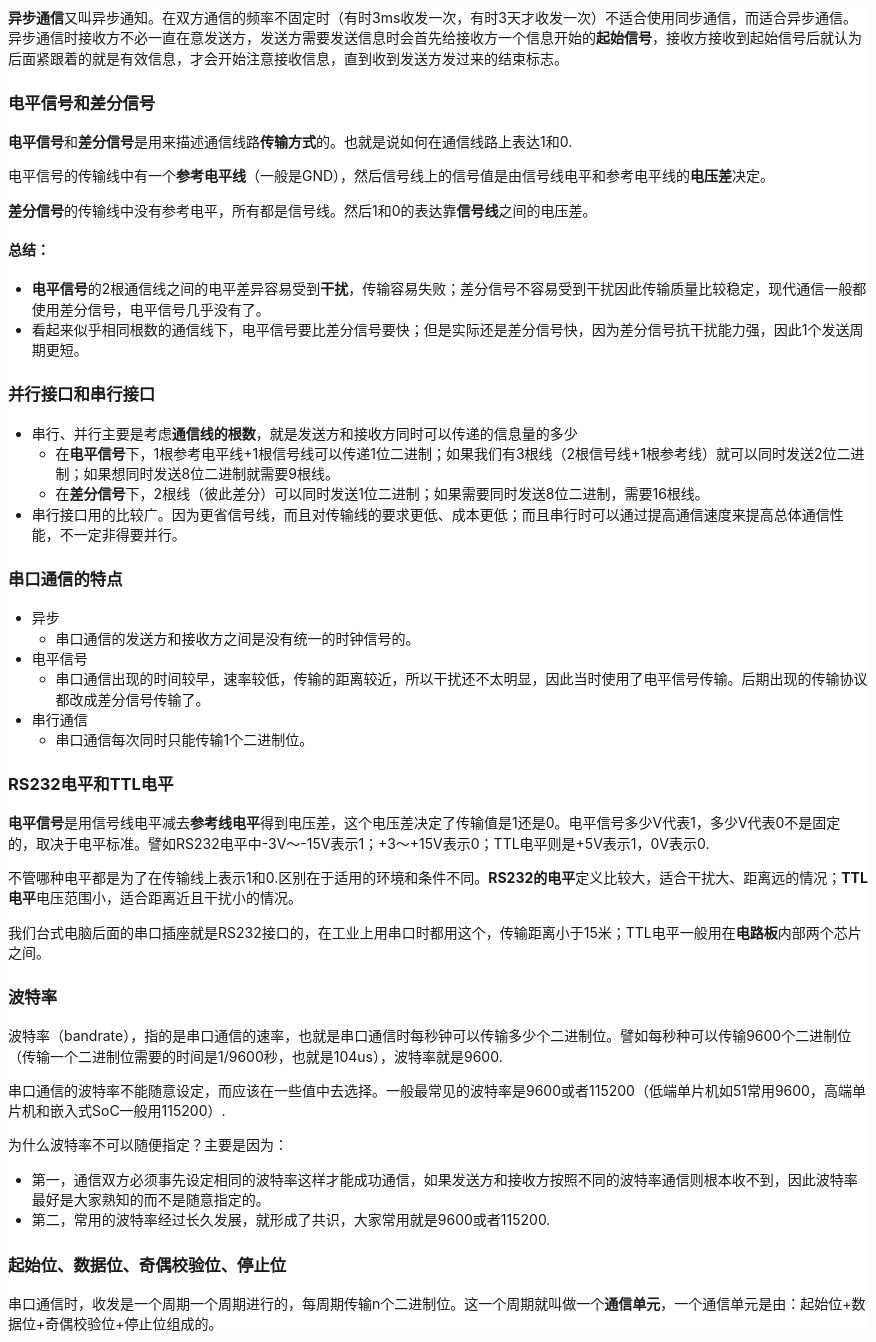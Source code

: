 **异步通信**又叫异步通知。在双方通信的频率不固定时（有时3ms收发一次，有时3天才收发一次）不适合使用同步通信，而适合异步通信。异步通信时接收方不必一直在意发送方，发送方需要发送信息时会首先给接收方一个信息开始的**起始信号**，接收方接收到起始信号后就认为后面紧跟着的就是有效信息，才会开始注意接收信息，直到收到发送方发过来的结束标志。

### 电平信号和差分信号

**电平信号**和**差分信号**是用来描述通信线路**传输方式**的。也就是说如何在通信线路上表达1和0.

电平信号的传输线中有一个**参考电平线**（一般是GND），然后信号线上的信号值是由信号线电平和参考电平线的**电压差**决定。

**差分信号**的传输线中没有参考电平，所有都是信号线。然后1和0的表达靠**信号线**之间的电压差。

#### 总结：

- **电平信号**的2根通信线之间的电平差异容易受到**干扰**，传输容易失败；差分信号不容易受到干扰因此传输质量比较稳定，现代通信一般都使用差分信号，电平信号几乎没有了。
- 看起来似乎相同根数的通信线下，电平信号要比差分信号要快；但是实际还是差分信号快，因为差分信号抗干扰能力强，因此1个发送周期更短。

### 并行接口和串行接口

- 串行、并行主要是考虑**通信线的根数**，就是发送方和接收方同时可以传递的信息量的多少
  - 在**电平信号**下，1根参考电平线+1根信号线可以传递1位二进制；如果我们有3根线（2根信号线+1根参考线）就可以同时发送2位二进制；如果想同时发送8位二进制就需要9根线。
  - 在**差分信号**下，2根线（彼此差分）可以同时发送1位二进制；如果需要同时发送8位二进制，需要16根线。
- 串行接口用的比较广。因为更省信号线，而且对传输线的要求更低、成本更低；而且串行时可以通过提高通信速度来提高总体通信性能，不一定非得要并行。

### 串口通信的特点

- 异步
  - 串口通信的发送方和接收方之间是没有统一的时钟信号的。
- 电平信号
  - 串口通信出现的时间较早，速率较低，传输的距离较近，所以干扰还不太明显，因此当时使用了电平信号传输。后期出现的传输协议都改成差分信号传输了。
- 串行通信
  - 串口通信每次同时只能传输1个二进制位。

### RS232电平和TTL电平

**电平信号**是用信号线电平减去**参考线电平**得到电压差，这个电压差决定了传输值是1还是0。电平信号多少V代表1，多少V代表0不是固定的，取决于电平标准。譬如RS232电平中-3V～-15V表示1；+3～+15V表示0；TTL电平则是+5V表示1，0V表示0.

不管哪种电平都是为了在传输线上表示1和0.区别在于适用的环境和条件不同。**RS232的电平**定义比较大，适合干扰大、距离远的情况；**TTL电平**电压范围小，适合距离近且干扰小的情况。

我们台式电脑后面的串口插座就是RS232接口的，在工业上用串口时都用这个，传输距离小于15米；TTL电平一般用在**电路板**内部两个芯片之间。

### 波特率

波特率（bandrate），指的是串口通信的速率，也就是串口通信时每秒钟可以传输多少个二进制位。譬如每秒种可以传输9600个二进制位（传输一个二进制位需要的时间是1/9600秒，也就是104us），波特率就是9600.

串口通信的波特率不能随意设定，而应该在一些值中去选择。一般最常见的波特率是9600或者115200（低端单片机如51常用9600，高端单片机和嵌入式SoC一般用115200）.

为什么波特率不可以随便指定？主要是因为：

- 第一，通信双方必须事先设定相同的波特率这样才能成功通信，如果发送方和接收方按照不同的波特率通信则根本收不到，因此波特率最好是大家熟知的而不是随意指定的。
- 第二，常用的波特率经过长久发展，就形成了共识，大家常用就是9600或者115200.

### 起始位、数据位、奇偶校验位、停止位

串口通信时，收发是一个周期一个周期进行的，每周期传输n个二进制位。这一个周期就叫做一个**通信单元**，一个通信单元是由：起始位+数据位+奇偶校验位+停止位组成的。
